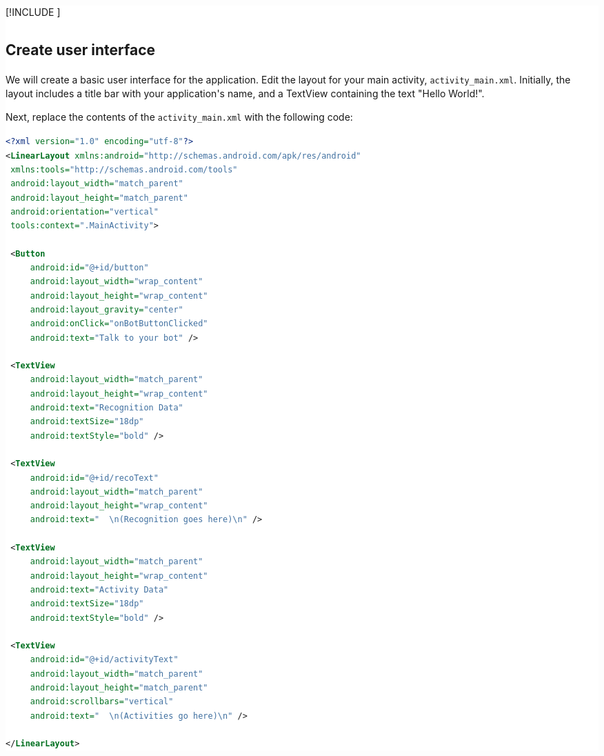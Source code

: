 [!INCLUDE [](../../../includes/cognitive-services-speech-service-quickstart-java-android-create-proj.md)]

## Create user interface

We will create a basic user interface for the application. Edit the layout for your main activity, `activity_main.xml`. Initially, the layout includes a title bar with your application's name, and a TextView containing the text "Hello World!".

Next, replace the contents of the `activity_main.xml` with the following code:

   ```xml
   <?xml version="1.0" encoding="utf-8"?>
   <LinearLayout xmlns:android="http://schemas.android.com/apk/res/android"
    xmlns:tools="http://schemas.android.com/tools"
    android:layout_width="match_parent"
    android:layout_height="match_parent"
    android:orientation="vertical"
    tools:context=".MainActivity">

    <Button
        android:id="@+id/button"
        android:layout_width="wrap_content"
        android:layout_height="wrap_content"
        android:layout_gravity="center"
        android:onClick="onBotButtonClicked"
        android:text="Talk to your bot" />

    <TextView
        android:layout_width="match_parent"
        android:layout_height="wrap_content"
        android:text="Recognition Data"
        android:textSize="18dp"
        android:textStyle="bold" />

    <TextView
        android:id="@+id/recoText"
        android:layout_width="match_parent"
        android:layout_height="wrap_content"
        android:text="  \n(Recognition goes here)\n" />

    <TextView
        android:layout_width="match_parent"
        android:layout_height="wrap_content"
        android:text="Activity Data"
        android:textSize="18dp"
        android:textStyle="bold" />

    <TextView
        android:id="@+id/activityText"
        android:layout_width="match_parent"
        android:layout_height="match_parent"
        android:scrollbars="vertical"
        android:text="  \n(Activities go here)\n" />

   </LinearLayout>
   ```
